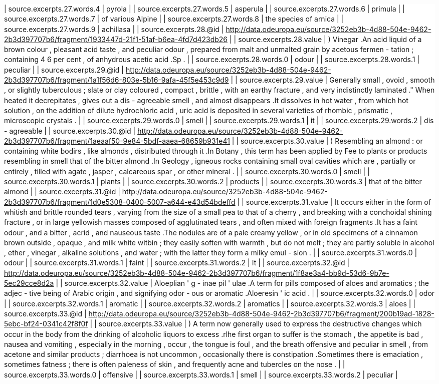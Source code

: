 | source.excerpts.27.words.4 | pyrola |
| source.excerpts.27.words.5 | asperula |
| source.excerpts.27.words.6 | primula |
| source.excerpts.27.words.7 | of various Alpine |
| source.excerpts.27.words.8 | the species of arnica |
| source.excerpts.27.words.9 | achillasa |
| source.excerpts.28.@id | http://data.odeuropa.eu/source/3252eb3b-4d88-504e-9462-2b3d397707b6/fragment/1933447d-21f1-51af-b6ea-4fd7d423db26 |
| source.excerpts.28.value | ) Vinegar .An acid liquid of a brown colour , pleasant acid taste , and peculiar odour , prepared from malt and unmalted grain by acetous fermen - tation ; containing 4 6 per cent , of anhydrous acetic acid .Sp . |
| source.excerpts.28.words.0 | odour |
| source.excerpts.28.words.1 | peculiar |
| source.excerpts.29.@id | http://data.odeuropa.eu/source/3252eb3b-4d88-504e-9462-2b3d397707b6/fragment/1a1f56d6-803e-5b16-9afa-45f5e453c9d9 |
| source.excerpts.29.value | Generally small , ovoid , smooth , or slightly tuberculous ; slate or clay coloured , compact , brittle , with an earthy fracture , and very indistinctly laminated ." When heated it decrepitates , gives out a dis - agreeable smell , and almost disappears .It dissolves in hot water , from which hot solution , on the addition of dilute hydrochloric acid , uric acid is deposited in several varieties of rhombic , prismatic , microscopic crystals . |
| source.excerpts.29.words.0 | smell |
| source.excerpts.29.words.1 | it |
| source.excerpts.29.words.2 | dis - agreeable |
| source.excerpts.30.@id | http://data.odeuropa.eu/source/3252eb3b-4d88-504e-9462-2b3d397707b6/fragment/1aeaaf50-9e84-5bdf-aaea-68659b931e41 |
| source.excerpts.30.value | ) Resembling an almond : or containing white bodirs , like almonds , distributed through it .In Botany , this term has been applied by Fee to plants or products resembling in smell that of the bitter almond .In Geology , igneous rocks containing small oval cavities which are , partially or entirely , tilled with agate , jasper , calcareous spar , or other mineral . |
| source.excerpts.30.words.0 | smell |
| source.excerpts.30.words.1 | plants |
| source.excerpts.30.words.2 | products |
| source.excerpts.30.words.3 | that of the bitter almond |
| source.excerpts.31.@id | http://data.odeuropa.eu/source/3252eb3b-4d88-504e-9462-2b3d397707b6/fragment/1d0e5308-0400-5007-a644-e43d54bdeffd |
| source.excerpts.31.value | It occurs either in the form of whitish and brittle rounded tears , varying from the size of a small pea to that of a cherry , and breaking with a conchoidal shining fracture , or in large yellowish masses composed of agglutinated tears , and often mixed with foreign fragments .It has a faint odour , and a bitter , acrid , and nauseous taste .The nodules are of a pale creamy yellow , or in old specimens of a cinnamon brown outside , opaque , and milk white witbin ; they easily soften with warmth , but do not melt ; they are partly soluble in alcohol , ether , vinegar , alkaline solutions , and water ; with the latter they form a milky emul - sion . |
| source.excerpts.31.words.0 | odour |
| source.excerpts.31.words.1 | faint |
| source.excerpts.31.words.2 | It |
| source.excerpts.32.@id | http://data.odeuropa.eu/source/3252eb3b-4d88-504e-9462-2b3d397707b6/fragment/1f8ae3a4-bb9d-53d6-9b7e-5ec29cce8d2a |
| source.excerpts.32.value | Aloeplian ' g - inae pil ' ulae .A term for pills composed of aloes and aromatics ; the adjec - tive being of Arabic origin , and signifying odor - ous or aromatic .Aloeresin ' ic acid . |
| source.excerpts.32.words.0 | odor |
| source.excerpts.32.words.1 | aromatic |
| source.excerpts.32.words.2 | aromatics |
| source.excerpts.32.words.3 | aloes |
| source.excerpts.33.@id | http://data.odeuropa.eu/source/3252eb3b-4d88-504e-9462-2b3d397707b6/fragment/200b19ad-1828-5ebc-bf24-0341c42f8f0f |
| source.excerpts.33.value | ) A term now generally used to express the destructive changes which occur in the body from the drinking of alcoholic liquors to excess .rlhe first organ to suffer is the stomach , the appetite is bad , nausea and vomiting , especially in the morning , occur , the tongue is foul , and the breath offensive and peculiar in smell , from acetone and similar products ; diarrhoea is not uncommon , occasionally there is constipation .Sometimes there is emaciation , sometimes fatness ; there is often paleness of skin , and frequently acne and tubercles on the nose . |
| source.excerpts.33.words.0 | offensive |
| source.excerpts.33.words.1 | smell |
| source.excerpts.33.words.2 | peculiar |